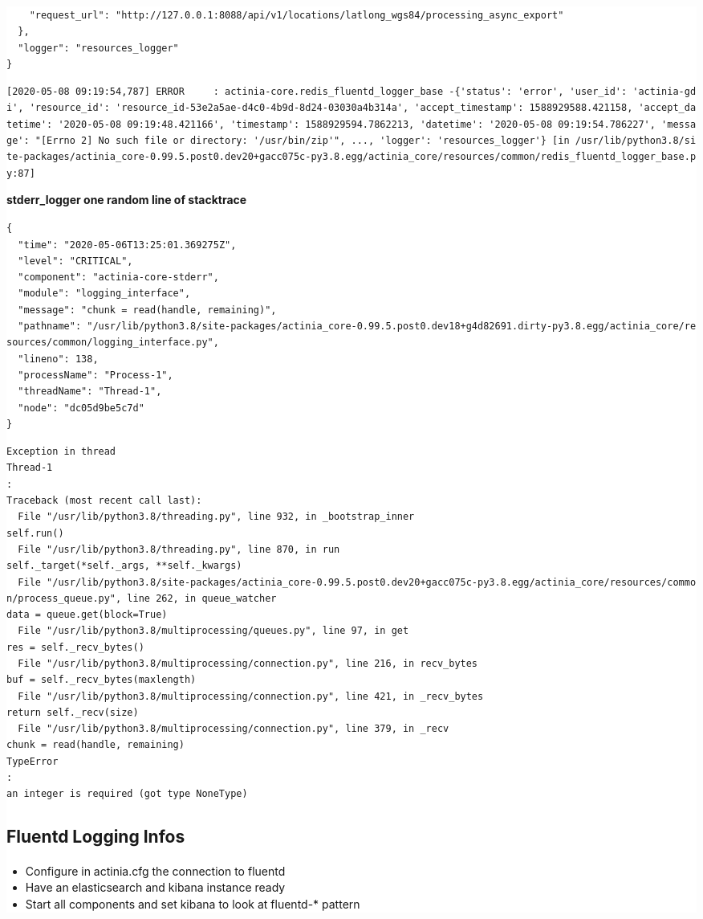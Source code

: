 ```
    "request_url": "http://127.0.0.1:8088/api/v1/locations/latlong_wgs84/processing_async_export"
  },
  "logger": "resources_logger"
}
```
```
[2020-05-08 09:19:54,787] ERROR     : actinia-core.redis_fluentd_logger_base -{'status': 'error', 'user_id': 'actinia-gdi', 'resource_id': 'resource_id-53e2a5ae-d4c0-4b9d-8d24-03030a4b314a', 'accept_timestamp': 1588929588.421158, 'accept_datetime': '2020-05-08 09:19:48.421166', 'timestamp': 1588929594.7862213, 'datetime': '2020-05-08 09:19:54.786227', 'message': "[Errno 2] No such file or directory: '/usr/bin/zip'", ..., 'logger': 'resources_logger'} [in /usr/lib/python3.8/site-packages/actinia_core-0.99.5.post0.dev20+gacc075c-py3.8.egg/actinia_core/resources/common/redis_fluentd_logger_base.py:87]
```

__stderr_logger one random line of stacktrace__
```
{
  "time": "2020-05-06T13:25:01.369275Z",
  "level": "CRITICAL",
  "component": "actinia-core-stderr",
  "module": "logging_interface",
  "message": "chunk = read(handle, remaining)",
  "pathname": "/usr/lib/python3.8/site-packages/actinia_core-0.99.5.post0.dev18+g4d82691.dirty-py3.8.egg/actinia_core/resources/common/logging_interface.py",
  "lineno": 138,
  "processName": "Process-1",
  "threadName": "Thread-1",
  "node": "dc05d9be5c7d"
}
```
```
Exception in thread
Thread-1
:
Traceback (most recent call last):
  File "/usr/lib/python3.8/threading.py", line 932, in _bootstrap_inner
self.run()
  File "/usr/lib/python3.8/threading.py", line 870, in run
self._target(*self._args, **self._kwargs)
  File "/usr/lib/python3.8/site-packages/actinia_core-0.99.5.post0.dev20+gacc075c-py3.8.egg/actinia_core/resources/common/process_queue.py", line 262, in queue_watcher
data = queue.get(block=True)
  File "/usr/lib/python3.8/multiprocessing/queues.py", line 97, in get
res = self._recv_bytes()
  File "/usr/lib/python3.8/multiprocessing/connection.py", line 216, in recv_bytes
buf = self._recv_bytes(maxlength)
  File "/usr/lib/python3.8/multiprocessing/connection.py", line 421, in _recv_bytes
return self._recv(size)
  File "/usr/lib/python3.8/multiprocessing/connection.py", line 379, in _recv
chunk = read(handle, remaining)
TypeError
:
an integer is required (got type NoneType)
```




## Fluentd Logging Infos
* Configure in actinia.cfg the connection to fluentd
* Have an elasticsearch and kibana instance ready
* Start all components and set kibana to look at fluentd-* pattern
